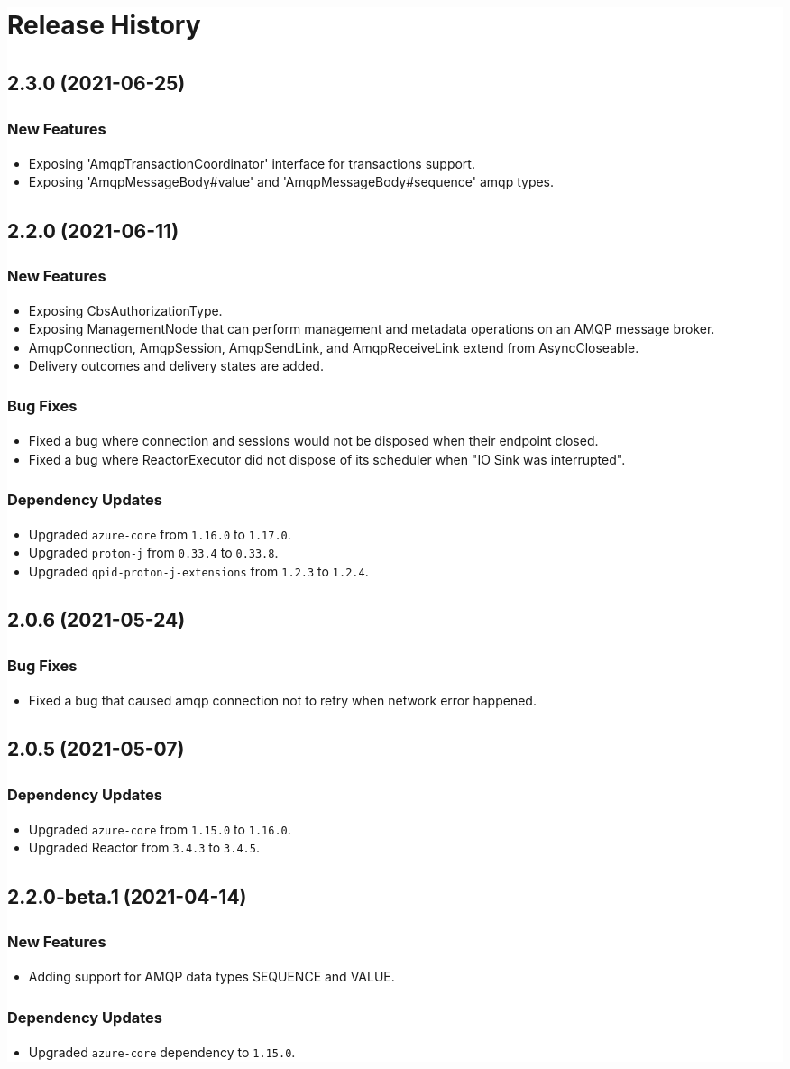 # Release History

## 2.3.0 (2021-06-25)
### New Features
- Exposing 'AmqpTransactionCoordinator' interface for transactions support.
- Exposing 'AmqpMessageBody#value' and 'AmqpMessageBody#sequence' amqp types.

## 2.2.0 (2021-06-11)

### New Features

- Exposing CbsAuthorizationType.
- Exposing ManagementNode that can perform management and metadata operations on an AMQP message broker.
- AmqpConnection, AmqpSession, AmqpSendLink, and AmqpReceiveLink extend from AsyncCloseable.
- Delivery outcomes and delivery states are added.

### Bug Fixes

- Fixed a bug where connection and sessions would not be disposed when their endpoint closed.
- Fixed a bug where ReactorExecutor did not dispose of its scheduler when "IO Sink was interrupted".

### Dependency Updates

- Upgraded `azure-core` from `1.16.0` to `1.17.0`.
- Upgraded `proton-j` from `0.33.4` to `0.33.8`.
- Upgraded `qpid-proton-j-extensions` from `1.2.3` to `1.2.4`.

## 2.0.6 (2021-05-24)
### Bug Fixes
- Fixed a bug that caused amqp connection not to retry when network error happened.

## 2.0.5 (2021-05-07)

### Dependency Updates

- Upgraded `azure-core` from `1.15.0` to `1.16.0`.
- Upgraded Reactor from `3.4.3` to `3.4.5`.

## 2.2.0-beta.1 (2021-04-14)
### New Features
- Adding support for AMQP data types SEQUENCE and VALUE.

### Dependency Updates
- Upgraded `azure-core` dependency to `1.15.0`.

